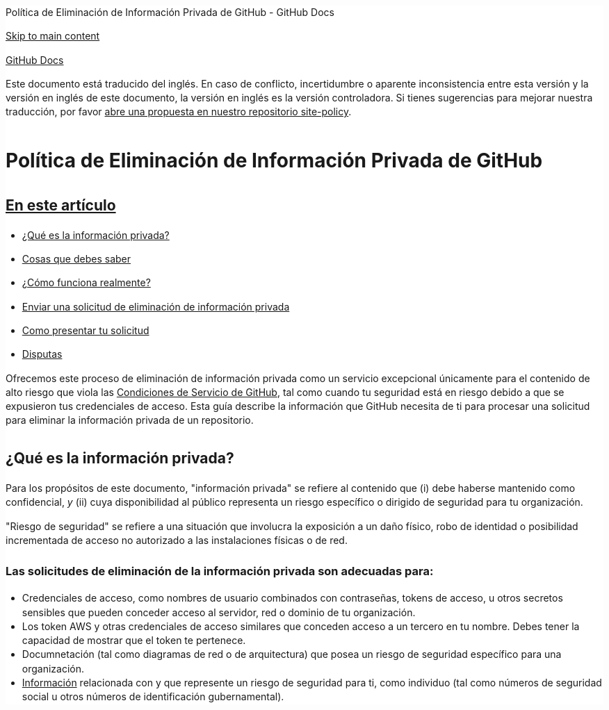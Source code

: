 Política de Eliminación de Información Privada de GitHub - GitHub Docs

[Skip to main content](#main-content)

[](/es)[GitHub Docs](/es)

Este documento está traducido del inglés. En caso de conflicto, incertidumbre o aparente inconsistencia entre esta versión y la versión en inglés de este documento, la versión en inglés es la versión controladora. Si tienes sugerencias para mejorar nuestra traducción, por favor [abre una propuesta en nuestro repositorio site-policy](https://github.com/github/site-policy/issues).

Política de Eliminación de Información Privada de GitHub
==========

[En este artículo](/github/site-policy/github-private-information-removal-policy#in-this-article)
----------

* [¿Qué es la información privada?](#what-is-private-information)

* [Cosas que debes saber](#things-to-know)

* [¿Cómo funciona realmente?](#how-does-this-actually-work)

* [Enviar una solicitud de eliminación de información privada](#sending-a-private-information-removal-request)

* [Como presentar tu solicitud](#how-to-submit-your-request)

* [Disputas](#disputes)

Ofrecemos este proceso de eliminación de información privada como un servicio excepcional únicamente para el contenido de alto riesgo que viola las [Condiciones de Servicio de GitHub](/es/github/site-policy/github-acceptable-use-policies#3-conduct-restrictions), tal como cuando tu seguridad está en riesgo debido a que se expusieron tus credenciales de acceso. Esta guía describe la información que GitHub necesita de ti para procesar una solicitud para eliminar la información privada de un repositorio.

[](#what-is-private-information)¿Qué es la información privada?
----------

Para los propósitos de este documento, "información privada" se refiere al contenido que (i) debe haberse mantenido como confidencial, *y* (ii) cuya disponibilidad al público representa un riesgo específico o dirigido de seguridad para tu organización.

"Riesgo de seguridad" se refiere a una situación que involucra la exposición a un daño físico, robo de identidad o posibilidad incrementada de acceso no autorizado a las instalaciones físicas o de red.

### [](#private-information-removal-requests-are-appropriate-for)Las solicitudes de eliminación de la información privada son adecuadas para: ###

* Credenciales de acceso, como nombres de usuario combinados con contraseñas, tokens de acceso, u otros secretos sensibles que pueden conceder acceso al servidor, red o dominio de tu organización.
* Los token AWS y otras credenciales de acceso similares que conceden acceso a un tercero en tu nombre. Debes tener la capacidad de mostrar que el token te pertenece.
* Documnetación (tal como diagramas de red o de arquitectura) que posea un riesgo de seguridad específico para una organización.
* [Información](/es/github/site-policy/github-community-guidelines#doxxing-and-invasion-of-privacy) relacionada con y que represente un riesgo de seguridad para ti, como individuo (tal como números de seguridad social u otros números de identificación gubernamental).
